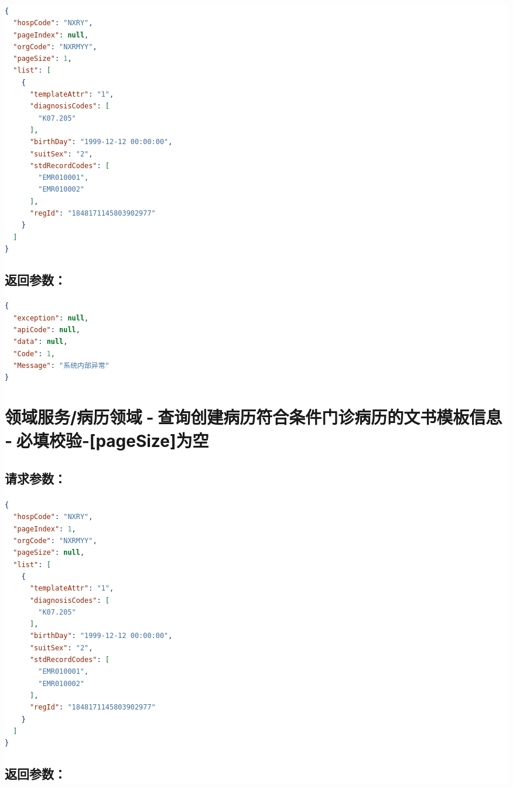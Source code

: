 ``` json
{
  "hospCode": "NXRY",
  "pageIndex": null,
  "orgCode": "NXRMYY",
  "pageSize": 1,
  "list": [
    {
      "templateAttr": "1",
      "diagnosisCodes": [
        "K07.205"
      ],
      "birthDay": "1999-12-12 00:00:00",
      "suitSex": "2",
      "stdRecordCodes": [
        "EMR010001",
        "EMR010002"
      ],
      "regId": "1848171145803902977"
    }
  ]
}
```
## 返回参数：
``` json
{
  "exception": null,
  "apiCode": null,
  "data": null,
  "Code": 1,
  "Message": "系统内部异常"
}
```
# 领域服务/病历领域 - 查询创建病历符合条件门诊病历的文书模板信息 - 必填校验-[pageSize]为空
## 请求参数：
``` json
{
  "hospCode": "NXRY",
  "pageIndex": 1,
  "orgCode": "NXRMYY",
  "pageSize": null,
  "list": [
    {
      "templateAttr": "1",
      "diagnosisCodes": [
        "K07.205"
      ],
      "birthDay": "1999-12-12 00:00:00",
      "suitSex": "2",
      "stdRecordCodes": [
        "EMR010001",
        "EMR010002"
      ],
      "regId": "1848171145803902977"
    }
  ]
}
```
## 返回参数：
``` json
```